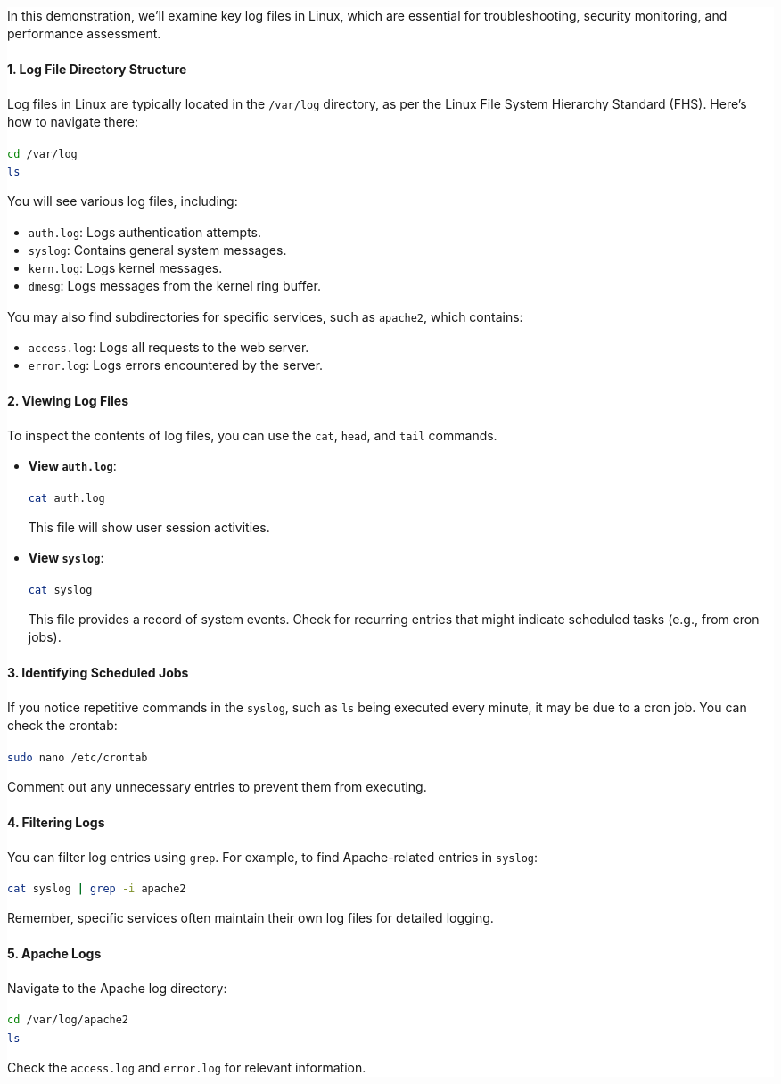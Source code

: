 In this demonstration, we’ll examine key log files in Linux, which are essential for troubleshooting, security monitoring, and performance assessment.

#### 1. **Log File Directory Structure**
Log files in Linux are typically located in the `/var/log` directory, as per the Linux File System Hierarchy Standard (FHS). Here’s how to navigate there:
```bash
cd /var/log
ls
```
You will see various log files, including:
- `auth.log`: Logs authentication attempts.
- `syslog`: Contains general system messages.
- `kern.log`: Logs kernel messages.
- `dmesg`: Logs messages from the kernel ring buffer.

You may also find subdirectories for specific services, such as `apache2`, which contains:
- `access.log`: Logs all requests to the web server.
- `error.log`: Logs errors encountered by the server.

#### 2. **Viewing Log Files**
To inspect the contents of log files, you can use the `cat`, `head`, and `tail` commands.

- **View `auth.log`**:
  ```bash
  cat auth.log
  ```
  This file will show user session activities.

- **View `syslog`**:
  ```bash
  cat syslog
  ```
  This file provides a record of system events. Check for recurring entries that might indicate scheduled tasks (e.g., from cron jobs).

#### 3. **Identifying Scheduled Jobs**
If you notice repetitive commands in the `syslog`, such as `ls` being executed every minute, it may be due to a cron job. You can check the crontab:
```bash
sudo nano /etc/crontab
```
Comment out any unnecessary entries to prevent them from executing.

#### 4. **Filtering Logs**
You can filter log entries using `grep`. For example, to find Apache-related entries in `syslog`:
```bash
cat syslog | grep -i apache2
```
Remember, specific services often maintain their own log files for detailed logging.

#### 5. **Apache Logs**
Navigate to the Apache log directory:
```bash
cd /var/log/apache2
ls
```
Check the `access.log` and `error.log` for relevant information.
